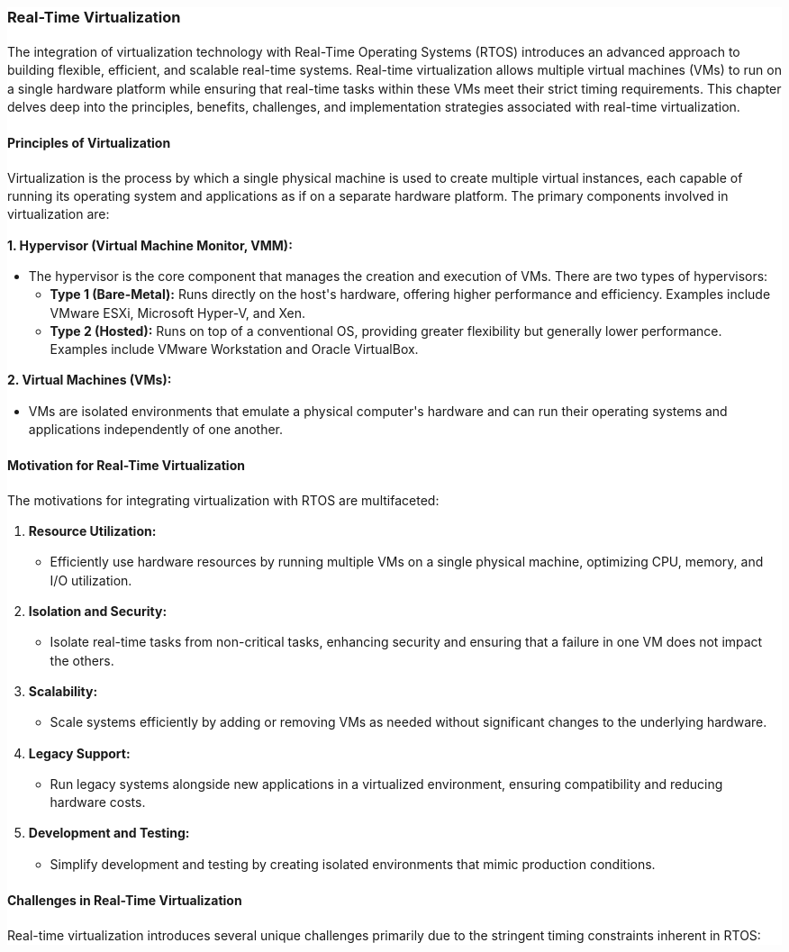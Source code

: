 ### Real-Time Virtualization

The integration of virtualization technology with Real-Time Operating Systems (RTOS) introduces an advanced approach to building flexible, efficient, and scalable real-time systems. Real-time virtualization allows multiple virtual machines (VMs) to run on a single hardware platform while ensuring that real-time tasks within these VMs meet their strict timing requirements. This chapter delves deep into the principles, benefits, challenges, and implementation strategies associated with real-time virtualization.

#### Principles of Virtualization

Virtualization is the process by which a single physical machine is used to create multiple virtual instances, each capable of running its operating system and applications as if on a separate hardware platform. The primary components involved in virtualization are:

**1. Hypervisor (Virtual Machine Monitor, VMM):**
   - The hypervisor is the core component that manages the creation and execution of VMs. There are two types of hypervisors:
     - **Type 1 (Bare-Metal):** Runs directly on the host's hardware, offering higher performance and efficiency. Examples include VMware ESXi, Microsoft Hyper-V, and Xen.
     - **Type 2 (Hosted):** Runs on top of a conventional OS, providing greater flexibility but generally lower performance. Examples include VMware Workstation and Oracle VirtualBox.

**2. Virtual Machines (VMs):**
   - VMs are isolated environments that emulate a physical computer's hardware and can run their operating systems and applications independently of one another.

#### Motivation for Real-Time Virtualization

The motivations for integrating virtualization with RTOS are multifaceted:

1. **Resource Utilization:**
   - Efficiently use hardware resources by running multiple VMs on a single physical machine, optimizing CPU, memory, and I/O utilization.
   
2. **Isolation and Security:**
   - Isolate real-time tasks from non-critical tasks, enhancing security and ensuring that a failure in one VM does not impact the others.

3. **Scalability:**
   - Scale systems efficiently by adding or removing VMs as needed without significant changes to the underlying hardware.

4. **Legacy Support:**
   - Run legacy systems alongside new applications in a virtualized environment, ensuring compatibility and reducing hardware costs.

5. **Development and Testing:**
   - Simplify development and testing by creating isolated environments that mimic production conditions.

#### Challenges in Real-Time Virtualization

Real-time virtualization introduces several unique challenges primarily due to the stringent timing constraints inherent in RTOS:

